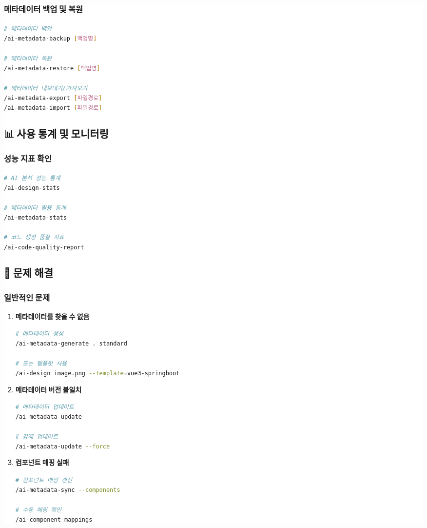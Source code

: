 ### 메타데이터 백업 및 복원
```bash
# 메타데이터 백업
/ai-metadata-backup [백업명]

# 메타데이터 복원
/ai-metadata-restore [백업명]

# 메타데이터 내보내기/가져오기
/ai-metadata-export [파일경로]
/ai-metadata-import [파일경로]
```

## 📊 사용 통계 및 모니터링

### 성능 지표 확인
```bash
# AI 분석 성능 통계
/ai-design-stats

# 메타데이터 활용 통계  
/ai-metadata-stats

# 코드 생성 품질 지표
/ai-code-quality-report
```

## 🚨 문제 해결

### 일반적인 문제
1. **메타데이터를 찾을 수 없음**
   ```bash
   # 메타데이터 생성
   /ai-metadata-generate . standard
   
   # 또는 템플릿 사용
   /ai-design image.png --template=vue3-springboot
   ```

2. **메타데이터 버전 불일치**
   ```bash
   # 메타데이터 업데이트
   /ai-metadata-update
   
   # 강제 업데이트
   /ai-metadata-update --force
   ```

3. **컴포넌트 매핑 실패**
   ```bash
   # 컴포넌트 매핑 갱신
   /ai-metadata-sync --components
   
   # 수동 매핑 확인
   /ai-component-mappings
   ```
